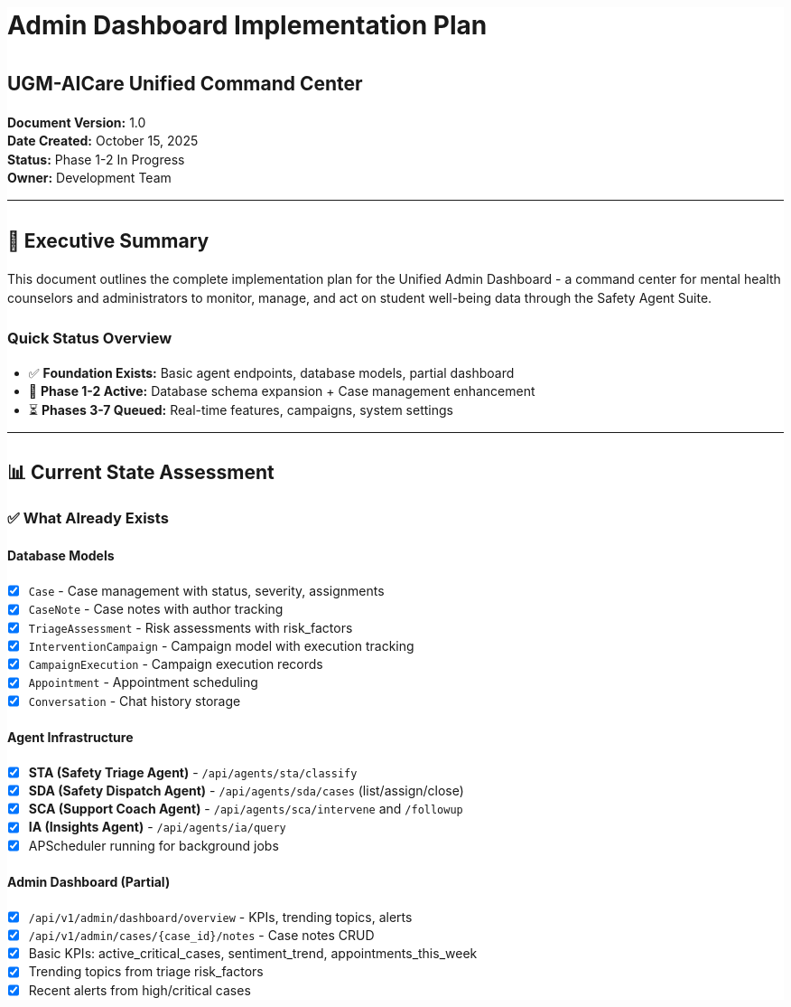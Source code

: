 # Admin Dashboard Implementation Plan

## UGM-AICare Unified Command Center

**Document Version:** 1.0  
**Date Created:** October 15, 2025  
**Status:** Phase 1-2 In Progress  
**Owner:** Development Team

---

## 🎯 Executive Summary

This document outlines the complete implementation plan for the Unified Admin Dashboard - a command center for mental health counselors and administrators to monitor, manage, and act on student well-being data through the Safety Agent Suite.

### Quick Status Overview

- ✅ **Foundation Exists:** Basic agent endpoints, database models, partial dashboard
- 🚧 **Phase 1-2 Active:** Database schema expansion + Case management enhancement
- ⏳ **Phases 3-7 Queued:** Real-time features, campaigns, system settings

---

## 📊 Current State Assessment

### ✅ What Already Exists

#### Database Models

- [x] `Case` - Case management with status, severity, assignments
- [x] `CaseNote` - Case notes with author tracking
- [x] `TriageAssessment` - Risk assessments with risk_factors
- [x] `InterventionCampaign` - Campaign model with execution tracking
- [x] `CampaignExecution` - Campaign execution records
- [x] `Appointment` - Appointment scheduling
- [x] `Conversation` - Chat history storage

#### Agent Infrastructure

- [x] **STA (Safety Triage Agent)** - `/api/agents/sta/classify`
- [x] **SDA (Safety Dispatch Agent)** - `/api/agents/sda/cases` (list/assign/close)
- [x] **SCA (Support Coach Agent)** - `/api/agents/sca/intervene` and `/followup`
- [x] **IA (Insights Agent)** - `/api/agents/ia/query`
- [x] APScheduler running for background jobs

#### Admin Dashboard (Partial)

- [x] `/api/v1/admin/dashboard/overview` - KPIs, trending topics, alerts
- [x] `/api/v1/admin/cases/{case_id}/notes` - Case notes CRUD
- [x] Basic KPIs: active_critical_cases, sentiment_trend, appointments_this_week
- [x] Trending topics from triage risk_factors
- [x] Recent alerts from high/critical cases

